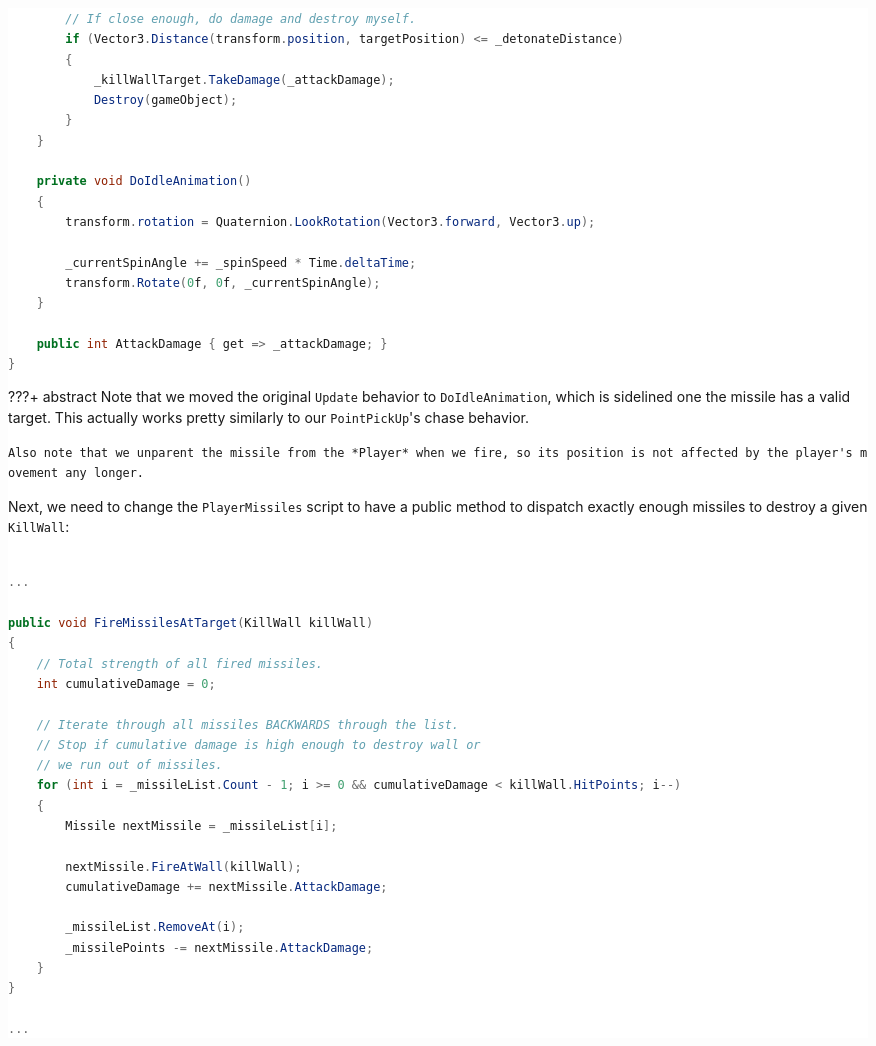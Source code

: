 ```cs title="Missile.cs" linenums="1"
        // If close enough, do damage and destroy myself.
        if (Vector3.Distance(transform.position, targetPosition) <= _detonateDistance)
        {
            _killWallTarget.TakeDamage(_attackDamage);
            Destroy(gameObject);
        }
    }

    private void DoIdleAnimation()
    {
        transform.rotation = Quaternion.LookRotation(Vector3.forward, Vector3.up);

        _currentSpinAngle += _spinSpeed * Time.deltaTime;
        transform.Rotate(0f, 0f, _currentSpinAngle);
    }

    public int AttackDamage { get => _attackDamage; }
}
```

???+ abstract
    Note that we moved the original `Update` behavior to `DoIdleAnimation`, which is sidelined one the missile has a valid target. This actually works pretty similarly to our `PointPickUp`'s chase behavior.

    Also note that we unparent the missile from the *Player* when we fire, so its position is not affected by the player's movement any longer.

Next, we need to change the `PlayerMissiles` script to have a public method to dispatch exactly enough missiles to destroy a given `KillWall`:

```cs title="PlayerMissiles.cs" linenums="1"

...

public void FireMissilesAtTarget(KillWall killWall)
{
    // Total strength of all fired missiles.
    int cumulativeDamage = 0;

    // Iterate through all missiles BACKWARDS through the list.
    // Stop if cumulative damage is high enough to destroy wall or 
    // we run out of missiles.
    for (int i = _missileList.Count - 1; i >= 0 && cumulativeDamage < killWall.HitPoints; i--)
    {
        Missile nextMissile = _missileList[i];

        nextMissile.FireAtWall(killWall);
        cumulativeDamage += nextMissile.AttackDamage;

        _missileList.RemoveAt(i);
        _missilePoints -= nextMissile.AttackDamage;
    }
}

...

```

